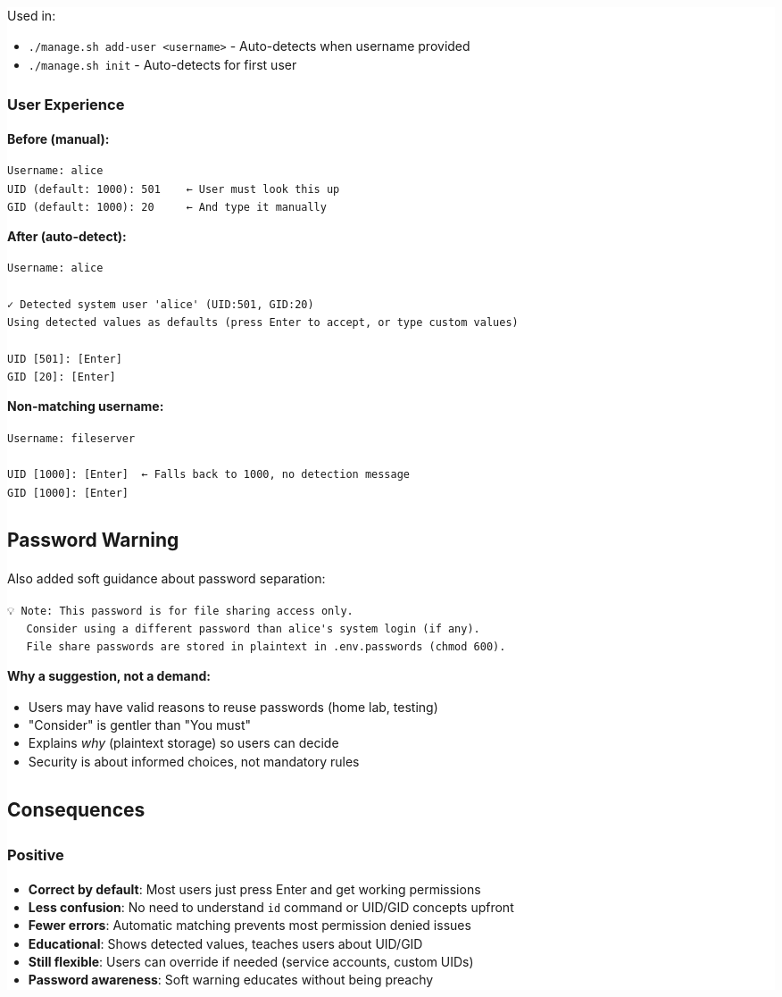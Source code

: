 Used in:
- `./manage.sh add-user <username>` - Auto-detects when username provided
- `./manage.sh init` - Auto-detects for first user

### User Experience

**Before (manual):**
```
Username: alice
UID (default: 1000): 501    ← User must look this up
GID (default: 1000): 20     ← And type it manually
```

**After (auto-detect):**
```
Username: alice

✓ Detected system user 'alice' (UID:501, GID:20)
Using detected values as defaults (press Enter to accept, or type custom values)

UID [501]: [Enter]
GID [20]: [Enter]
```

**Non-matching username:**
```
Username: fileserver

UID [1000]: [Enter]  ← Falls back to 1000, no detection message
GID [1000]: [Enter]
```

## Password Warning

Also added soft guidance about password separation:

```
💡 Note: This password is for file sharing access only.
   Consider using a different password than alice's system login (if any).
   File share passwords are stored in plaintext in .env.passwords (chmod 600).
```

**Why a suggestion, not a demand:**
- Users may have valid reasons to reuse passwords (home lab, testing)
- "Consider" is gentler than "You must"
- Explains *why* (plaintext storage) so users can decide
- Security is about informed choices, not mandatory rules

## Consequences

### Positive

- **Correct by default**: Most users just press Enter and get working permissions
- **Less confusion**: No need to understand `id` command or UID/GID concepts upfront
- **Fewer errors**: Automatic matching prevents most permission denied issues
- **Educational**: Shows detected values, teaches users about UID/GID
- **Still flexible**: Users can override if needed (service accounts, custom UIDs)
- **Password awareness**: Soft warning educates without being preachy
